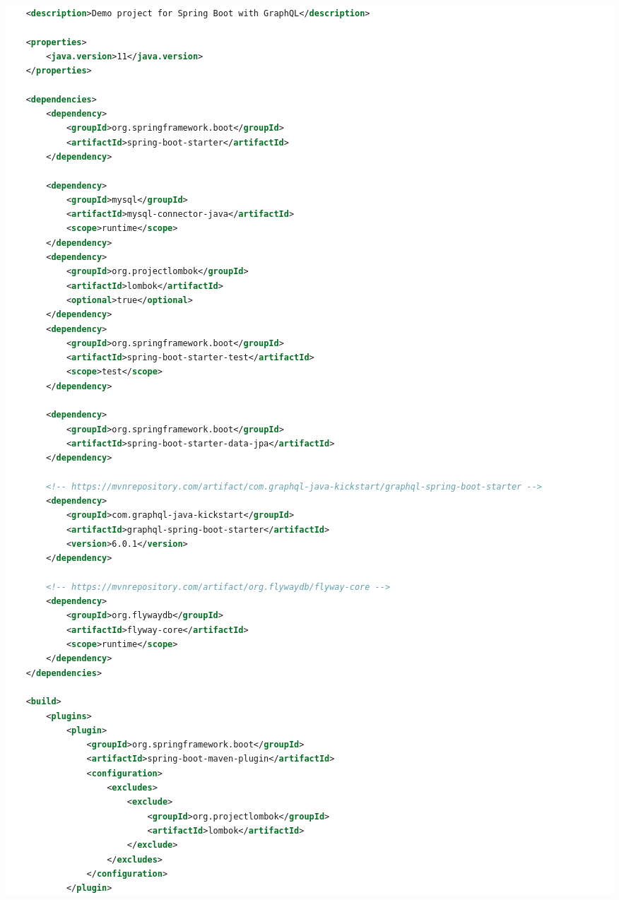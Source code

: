 ```xml
	<description>Demo project for Spring Boot with GraphQL</description>

	<properties>
		<java.version>11</java.version>
	</properties>

	<dependencies>
		<dependency>
			<groupId>org.springframework.boot</groupId>
			<artifactId>spring-boot-starter</artifactId>
		</dependency>

		<dependency>
			<groupId>mysql</groupId>
			<artifactId>mysql-connector-java</artifactId>
			<scope>runtime</scope>
		</dependency>
		<dependency>
			<groupId>org.projectlombok</groupId>
			<artifactId>lombok</artifactId>
			<optional>true</optional>
		</dependency>
		<dependency>
			<groupId>org.springframework.boot</groupId>
			<artifactId>spring-boot-starter-test</artifactId>
			<scope>test</scope>
		</dependency>

		<dependency>
			<groupId>org.springframework.boot</groupId>
			<artifactId>spring-boot-starter-data-jpa</artifactId>
		</dependency>

		<!-- https://mvnrepository.com/artifact/com.graphql-java-kickstart/graphql-spring-boot-starter -->
		<dependency>
			<groupId>com.graphql-java-kickstart</groupId>
			<artifactId>graphql-spring-boot-starter</artifactId>
			<version>6.0.1</version>
		</dependency>

		<!-- https://mvnrepository.com/artifact/org.flywaydb/flyway-core -->
		<dependency>
			<groupId>org.flywaydb</groupId>
			<artifactId>flyway-core</artifactId>
			<scope>runtime</scope>
		</dependency>
	</dependencies>

	<build>
		<plugins>
			<plugin>
				<groupId>org.springframework.boot</groupId>
				<artifactId>spring-boot-maven-plugin</artifactId>
				<configuration>
					<excludes>
						<exclude>
							<groupId>org.projectlombok</groupId>
							<artifactId>lombok</artifactId>
						</exclude>
					</excludes>
				</configuration>
			</plugin>
```
